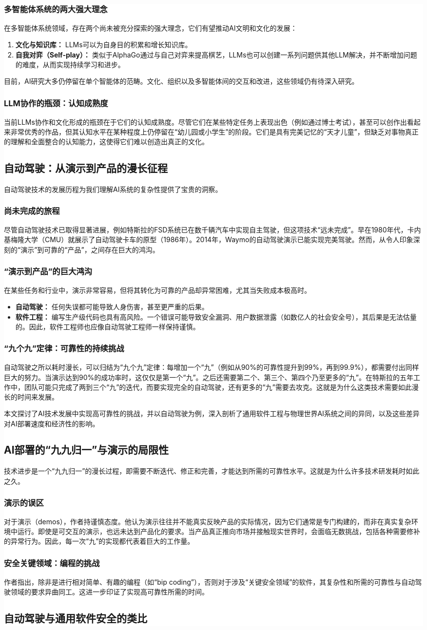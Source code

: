 ### 多智能体系统的两大强大理念

在多智能体系统领域，存在两个尚未被充分探索的强大理念，它们有望推动AI文明和文化的发展：

1.  **文化与知识库：** LLMs可以为自身目的积累和增长知识库。
2.  **自我对弈（Self-play）：** 类似于AlphaGo通过与自己对弈来提高棋艺，LLMs也可以创建一系列问题供其他LLM解决，并不断增加问题的难度，从而实现持续学习和进步。

目前，AI研究大多仍停留在单个智能体的范畴。文化、组织以及多智能体间的交互和改进，这些领域仍有待深入研究。

### LLM协作的瓶颈：认知成熟度

当前LLMs协作和文化形成的瓶颈在于它们的认知成熟度。尽管它们在某些特定任务上表现出色（例如通过博士考试），甚至可以创作出看起来非常优秀的作品，但其认知水平在某种程度上仍停留在“幼儿园或小学生”的阶段。它们是具有完美记忆的“天才儿童”，但缺乏对事物真正的理解和全面整合的认知能力，这使得它们难以创造出真正的文化。

## 自动驾驶：从演示到产品的漫长征程

自动驾驶技术的发展历程为我们理解AI系统的复杂性提供了宝贵的洞察。

### 尚未完成的旅程

尽管自动驾驶技术已取得显著进展，例如特斯拉的FSD系统已在数千辆汽车中实现自主驾驶，但这项技术“远未完成”。早在1980年代，卡内基梅隆大学（CMU）就展示了自动驾驶卡车的原型（1986年）。2014年，Waymo的自动驾驶演示已能实现完美驾驶。然而，从令人印象深刻的“演示”到可靠的“产品”，之间存在巨大的鸿沟。

### “演示到产品”的巨大鸿沟

在某些任务和行业中，演示非常容易，但将其转化为可靠的产品却异常困难，尤其当失败成本极高时。

*   **自动驾驶：** 任何失误都可能导致人身伤害，甚至更严重的后果。
*   **软件工程：** 编写生产级代码也具有高风险。一个错误可能导致安全漏洞、用户数据泄露（如数亿人的社会安全号），其后果是无法估量的。因此，软件工程师也应像自动驾驶工程师一样保持谨慎。

### “九个九”定律：可靠性的持续挑战

自动驾驶之所以耗时漫长，可以归结为“九个九”定律：每增加一个“九”（例如从90%的可靠性提升到99%，再到99.9%），都需要付出同样巨大的努力。当演示达到90%的成功率时，这仅仅是第一个“九”。之后还需要第二个、第三个、第四个乃至更多的“九”。在特斯拉的五年工作中，团队可能只完成了两到三个“九”的迭代，而要实现完全的自动驾驶，还有更多的“九”需要去攻克。这就是为什么这类技术需要如此漫长的时间来发展。

本文探讨了AI技术发展中实现高可靠性的挑战，并以自动驾驶为例，深入剖析了通用软件工程与物理世界AI系统之间的异同，以及这些差异对AI部署速度和经济性的影响。

## AI部署的“九九归一”与演示的局限性

技术进步是一个“九九归一”的漫长过程，即需要不断迭代、修正和完善，才能达到所需的可靠性水平。这就是为什么许多技术研发耗时如此之久。

### 演示的误区

对于演示（demos），作者持谨慎态度。他认为演示往往并不能真实反映产品的实际情况，因为它们通常是专门构建的，而非在真实复杂环境中运行。即使是可交互的演示，也远未达到产品化的要求。当产品真正推向市场并接触现实世界时，会面临无数挑战，包括各种需要修补的异常行为。因此，每一次“九”的实现都代表着巨大的工作量。

### 安全关键领域：编程的挑战

作者指出，除非是进行相对简单、有趣的编程（如“bip coding”），否则对于涉及“关键安全领域”的软件，其复杂性和所需的可靠性与自动驾驶领域的要求异曲同工。这进一步印证了实现高可靠性所需的时间。

## 自动驾驶与通用软件安全的类比

